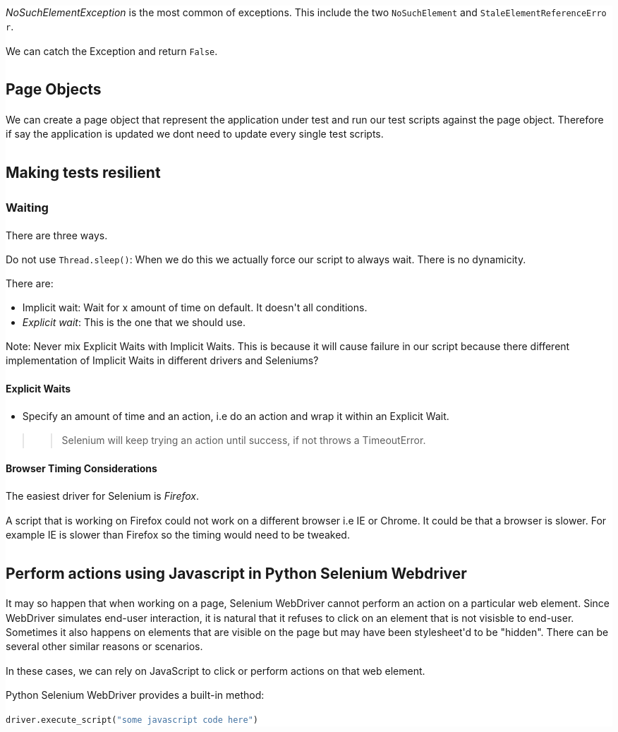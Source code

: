 *NoSuchElementException* is the most common of exceptions. This include the two `NoSuchElement` and `StaleElementReferenceError`.

We can catch the Exception and return `False`.

## Page Objects

We can create a page object that represent the application under test  and run our test scripts against the page object. Therefore if say the application is updated we dont need to update every single test scripts.

## Making tests resilient

### Waiting

There are three ways.

Do not use `Thread.sleep()`: When we do this we actually force our script to always wait. There is no dynamicity.

There are:
- Implicit wait: Wait for x amount of time on default. It doesn't all conditions.
- _Explicit wait_: This is the one that we should use.

Note: Never mix Explicit Waits with Implicit Waits. This is because it will cause failure in our script because there different implementation of Implicit Waits in different drivers and Seleniums?

#### Explicit Waits

- Specify an amount of time and an action, i.e do an action and wrap it within an Explicit Wait.
>> Selenium will keep trying an action until success, if not throws a TimeoutError.

#### Browser Timing Considerations

The easiest driver for Selenium is *Firefox*. 

A script that is working on Firefox could not work on a different browser i.e IE or Chrome. It could be that a browser is slower. For example IE is slower than Firefox so the timing would need to be tweaked.






## Perform actions using Javascript in Python Selenium Webdriver

It may so happen that when working on a page, Selenium WebDriver cannot perform an action on a particular web element. Since WebDriver simulates end-user interaction, it is natural that it refuses to click on an element that is not visisble to end-user. Sometimes it also happens on elements that are visible on the page but may have been stylesheet'd to be "hidden". There can be several other similar reasons or scenarios.

In these cases, we can rely on JavaScript to click or perform actions on that web element.

Python Selenium WebDriver provides a built-in method:
```python
driver.execute_script("some javascript code here")
```

